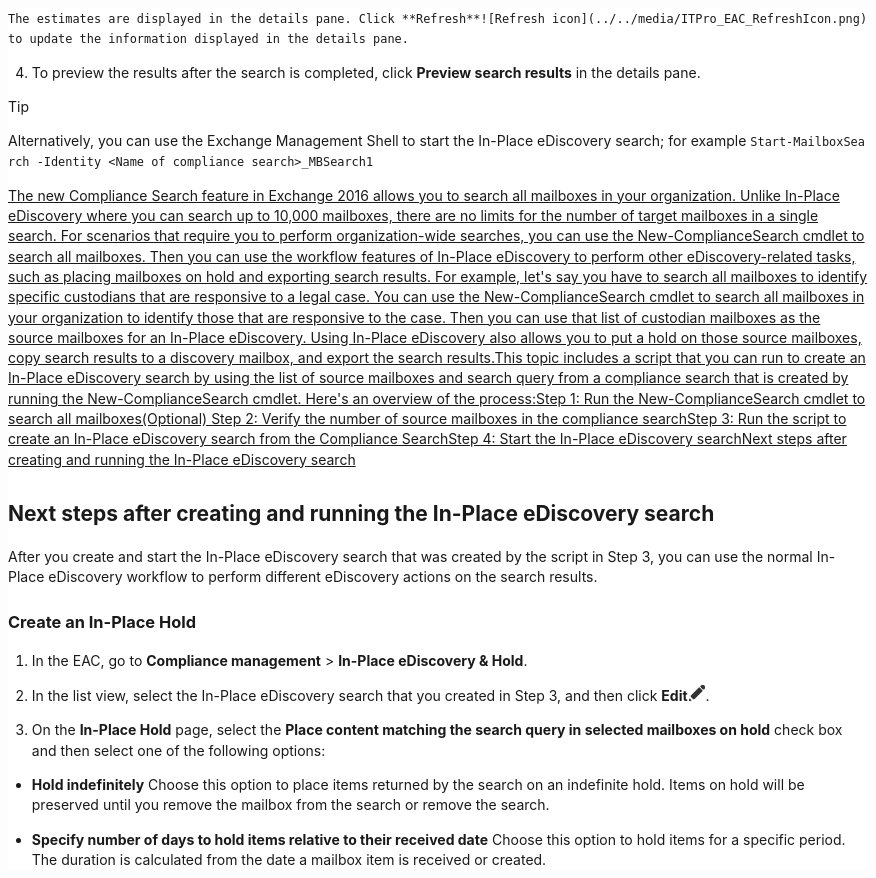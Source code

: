     The estimates are displayed in the details pane. Click **Refresh**![Refresh icon](../../media/ITPro_EAC_RefreshIcon.png) to update the information displayed in the details pane. 
    
4. To preview the results after the search is completed, click **Preview search results** in the details pane. 
    
> [!TIP]
> Alternatively, you can use the Exchange Management Shell to start the In-Place eDiscovery search; for example  `Start-MailboxSearch -Identity <Name of compliance search>_MBSearch1`
  
[The new Compliance Search feature in Exchange 2016 allows you to search all mailboxes in your organization. Unlike In-Place eDiscovery where you can search up to 10,000 mailboxes, there are no limits for the number of target mailboxes in a single search. For scenarios that require you to perform organization-wide searches, you can use the New-ComplianceSearch cmdlet to search all mailboxes. Then you can use the workflow features of In-Place eDiscovery to perform other eDiscovery-related tasks, such as placing mailboxes on hold and exporting search results. For example, let's say you have to search all mailboxes to identify specific custodians that are responsive to a legal case. You can use the New-ComplianceSearch cmdlet to search all mailboxes in your organization to identify those that are responsive to the case. Then you can use that list of custodian mailboxes as the source mailboxes for an In-Place eDiscovery. Using In-Place eDiscovery also allows you to put a hold on those source mailboxes, copy search results to a discovery mailbox, and export the search results.This topic includes a script that you can run to create an In-Place eDiscovery search by using the list of source mailboxes and search query from a compliance search that is created by running the New-ComplianceSearch cmdlet. Here's an overview of the process:Step 1: Run the New-ComplianceSearch cmdlet to search all mailboxes(Optional) Step 2: Verify the number of source mailboxes in the compliance searchStep 3: Run the script to create an In-Place eDiscovery search from the Compliance SearchStep 4: Start the In-Place eDiscovery searchNext steps after creating and running the In-Place eDiscovery search](#topofpage.md)
  
## Next steps after creating and running the In-Place eDiscovery search
<a name="nextsteps"> </a>

After you create and start the In-Place eDiscovery search that was created by the script in Step 3, you can use the normal In-Place eDiscovery workflow to perform different eDiscovery actions on the search results.
  
### Create an In-Place Hold

1. In the EAC, go to **Compliance management** > **In-Place eDiscovery &amp; Hold**.
    
2. In the list view, select the In-Place eDiscovery search that you created in Step 3, and then click **Edit**![Edit icon](../../media/ITPro_EAC_EditIcon.png).
    
3. On the **In-Place Hold** page, select the **Place content matching the search query in selected mailboxes on hold** check box and then select one of the following options: 
    
  - **Hold indefinitely** Choose this option to place items returned by the search on an indefinite hold. Items on hold will be preserved until you remove the mailbox from the search or remove the search. 
    
  - **Specify number of days to hold items relative to their received date** Choose this option to hold items for a specific period. The duration is calculated from the date a mailbox item is received or created. 
    